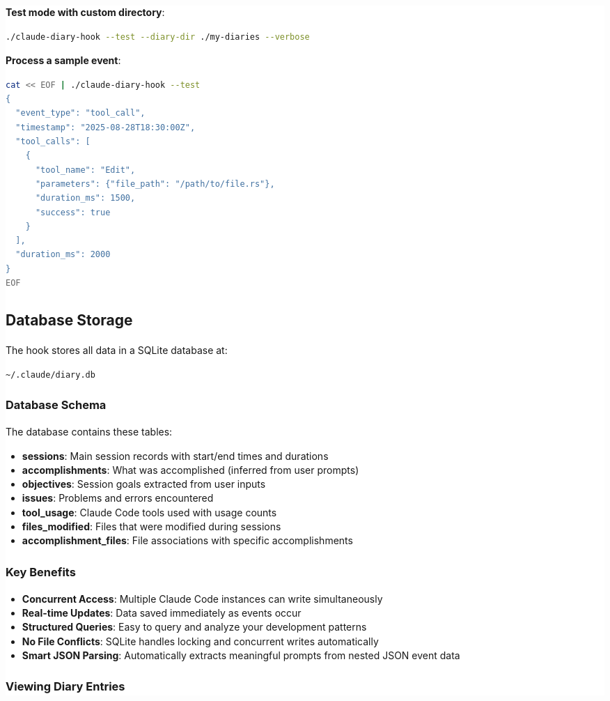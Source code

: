 **Test mode with custom directory**:
```bash
./claude-diary-hook --test --diary-dir ./my-diaries --verbose
```

**Process a sample event**:
```bash
cat << EOF | ./claude-diary-hook --test
{
  "event_type": "tool_call",
  "timestamp": "2025-08-28T18:30:00Z",
  "tool_calls": [
    {
      "tool_name": "Edit",
      "parameters": {"file_path": "/path/to/file.rs"},
      "duration_ms": 1500,
      "success": true
    }
  ],
  "duration_ms": 2000
}
EOF
```

## Database Storage

The hook stores all data in a SQLite database at:

```
~/.claude/diary.db
```

### Database Schema

The database contains these tables:

- **sessions**: Main session records with start/end times and durations
- **accomplishments**: What was accomplished (inferred from user prompts)
- **objectives**: Session goals extracted from user inputs
- **issues**: Problems and errors encountered
- **tool_usage**: Claude Code tools used with usage counts
- **files_modified**: Files that were modified during sessions
- **accomplishment_files**: File associations with specific accomplishments

### Key Benefits

- **Concurrent Access**: Multiple Claude Code instances can write simultaneously
- **Real-time Updates**: Data saved immediately as events occur
- **Structured Queries**: Easy to query and analyze your development patterns
- **No File Conflicts**: SQLite handles locking and concurrent writes automatically
- **Smart JSON Parsing**: Automatically extracts meaningful prompts from nested JSON event data

### Viewing Diary Entries
